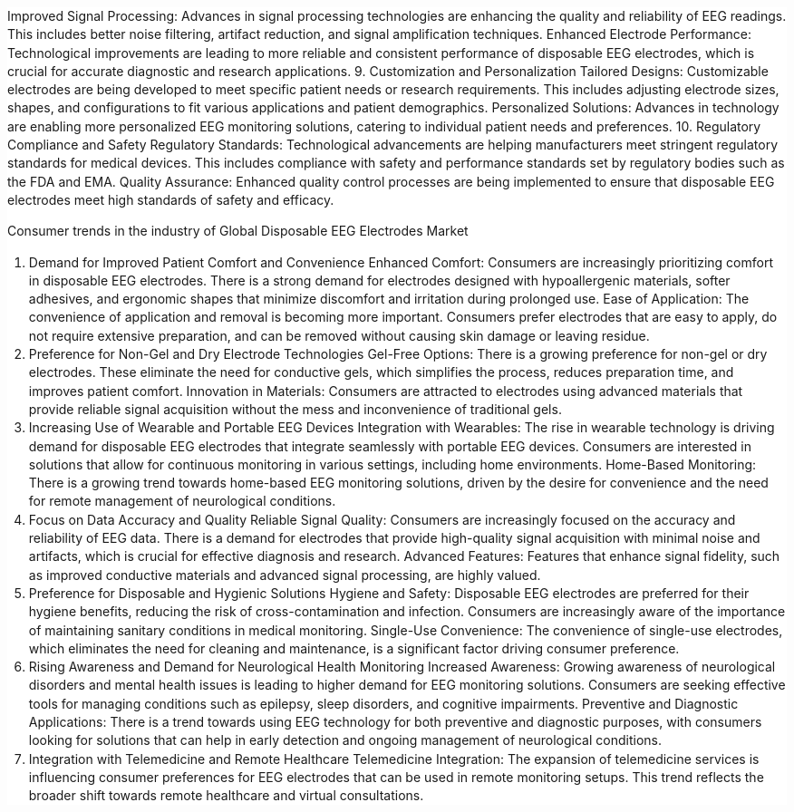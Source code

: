 Improved Signal Processing: Advances in signal processing technologies are enhancing the quality and reliability of EEG readings. This includes better noise filtering, artifact reduction, and signal amplification techniques.
Enhanced Electrode Performance: Technological improvements are leading to more reliable and consistent performance of disposable EEG electrodes, which is crucial for accurate diagnostic and research applications.
9. Customization and Personalization
Tailored Designs: Customizable electrodes are being developed to meet specific patient needs or research requirements. This includes adjusting electrode sizes, shapes, and configurations to fit various applications and patient demographics.
Personalized Solutions: Advances in technology are enabling more personalized EEG monitoring solutions, catering to individual patient needs and preferences.
10. Regulatory Compliance and Safety
Regulatory Standards: Technological advancements are helping manufacturers meet stringent regulatory standards for medical devices. This includes compliance with safety and performance standards set by regulatory bodies such as the FDA and EMA.
Quality Assurance: Enhanced quality control processes are being implemented to ensure that disposable EEG electrodes meet high standards of safety and efficacy.

Consumer trends in the industry of Global Disposable EEG Electrodes Market
1. Demand for Improved Patient Comfort and Convenience
Enhanced Comfort: Consumers are increasingly prioritizing comfort in disposable EEG electrodes. There is a strong demand for electrodes designed with hypoallergenic materials, softer adhesives, and ergonomic shapes that minimize discomfort and irritation during prolonged use.
Ease of Application: The convenience of application and removal is becoming more important. Consumers prefer electrodes that are easy to apply, do not require extensive preparation, and can be removed without causing skin damage or leaving residue.
2. Preference for Non-Gel and Dry Electrode Technologies
Gel-Free Options: There is a growing preference for non-gel or dry electrodes. These eliminate the need for conductive gels, which simplifies the process, reduces preparation time, and improves patient comfort.
Innovation in Materials: Consumers are attracted to electrodes using advanced materials that provide reliable signal acquisition without the mess and inconvenience of traditional gels.
3. Increasing Use of Wearable and Portable EEG Devices
Integration with Wearables: The rise in wearable technology is driving demand for disposable EEG electrodes that integrate seamlessly with portable EEG devices. Consumers are interested in solutions that allow for continuous monitoring in various settings, including home environments.
Home-Based Monitoring: There is a growing trend towards home-based EEG monitoring solutions, driven by the desire for convenience and the need for remote management of neurological conditions.
4. Focus on Data Accuracy and Quality
Reliable Signal Quality: Consumers are increasingly focused on the accuracy and reliability of EEG data. There is a demand for electrodes that provide high-quality signal acquisition with minimal noise and artifacts, which is crucial for effective diagnosis and research.
Advanced Features: Features that enhance signal fidelity, such as improved conductive materials and advanced signal processing, are highly valued.
5. Preference for Disposable and Hygienic Solutions
Hygiene and Safety: Disposable EEG electrodes are preferred for their hygiene benefits, reducing the risk of cross-contamination and infection. Consumers are increasingly aware of the importance of maintaining sanitary conditions in medical monitoring.
Single-Use Convenience: The convenience of single-use electrodes, which eliminates the need for cleaning and maintenance, is a significant factor driving consumer preference.
6. Rising Awareness and Demand for Neurological Health Monitoring
Increased Awareness: Growing awareness of neurological disorders and mental health issues is leading to higher demand for EEG monitoring solutions. Consumers are seeking effective tools for managing conditions such as epilepsy, sleep disorders, and cognitive impairments.
Preventive and Diagnostic Applications: There is a trend towards using EEG technology for both preventive and diagnostic purposes, with consumers looking for solutions that can help in early detection and ongoing management of neurological conditions.
7. Integration with Telemedicine and Remote Healthcare
Telemedicine Integration: The expansion of telemedicine services is influencing consumer preferences for EEG electrodes that can be used in remote monitoring setups. This trend reflects the broader shift towards remote healthcare and virtual consultations.